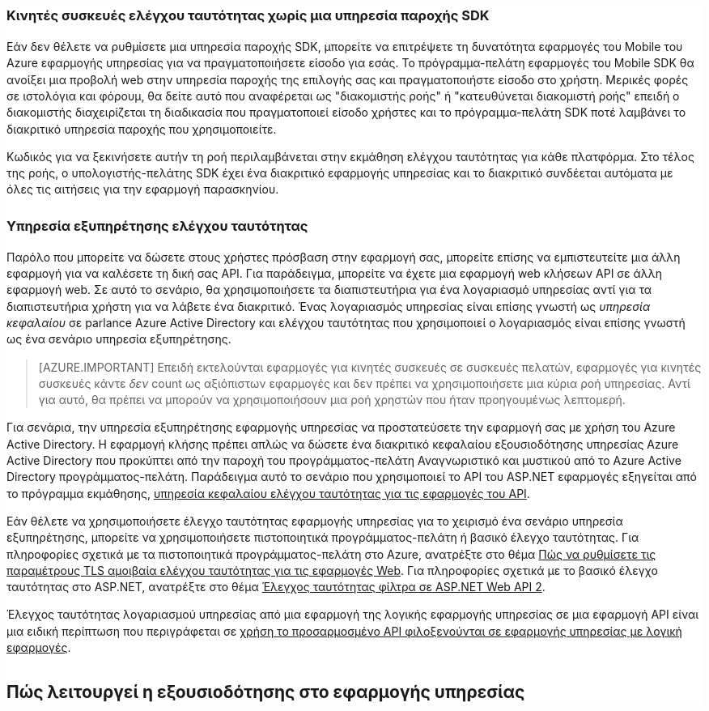 ### <a name="mobile-authentication-without-a-provider-sdk"></a>Κινητές συσκευές ελέγχου ταυτότητας χωρίς μια υπηρεσία παροχής SDK

Εάν δεν θέλετε να ρυθμίσετε μια υπηρεσία παροχής SDK, μπορείτε να επιτρέψετε τη δυνατότητα εφαρμογές του Mobile του Azure εφαρμογής υπηρεσίας για να πραγματοποιήσετε είσοδο για εσάς. Το πρόγραμμα-πελάτη εφαρμογές του Mobile SDK θα ανοίξει μια προβολή web στην υπηρεσία παροχής της επιλογής σας και πραγματοποιήστε είσοδο στο χρήστη. Μερικές φορές σε ιστολόγια και φόρουμ, θα δείτε αυτό που αναφέρεται ως "διακομιστής ροής" ή "κατευθύνεται διακομιστή ροής" επειδή ο διακομιστής διαχειρίζεται τη διαδικασία που πραγματοποιεί είσοδο χρήστες και το πρόγραμμα-πελάτη SDK ποτέ λαμβάνει το διακριτικό υπηρεσία παροχής που χρησιμοποιείτε.

Κωδικός για να ξεκινήσετε αυτήν τη ροή περιλαμβάνεται στην εκμάθηση ελέγχου ταυτότητας για κάθε πλατφόρμα. Στο τέλος της ροής, ο υπολογιστής-πελάτης SDK έχει ένα διακριτικό εφαρμογής υπηρεσίας και το διακριτικό συνδέεται αυτόματα με όλες τις αιτήσεις για την εφαρμογή παρασκηνίου.

### <a name="service-to-service-authentication"></a>Υπηρεσία εξυπηρέτησης ελέγχου ταυτότητας

Παρόλο που μπορείτε να δώσετε στους χρήστες πρόσβαση στην εφαρμογή σας, μπορείτε επίσης να εμπιστευτείτε μια άλλη εφαρμογή για να καλέσετε τη δική σας API. Για παράδειγμα, μπορείτε να έχετε μια εφαρμογή web κλήσεων API σε άλλη εφαρμογή web. Σε αυτό το σενάριο, θα χρησιμοποιήσετε τα διαπιστευτήρια για ένα λογαριασμό υπηρεσίας αντί για τα διαπιστευτήρια χρήστη για να λάβετε ένα διακριτικό. Ένας λογαριασμός υπηρεσίας είναι επίσης γνωστή ως *υπηρεσία κεφαλαίου* σε parlance Azure Active Directory και ελέγχου ταυτότητας που χρησιμοποιεί ο λογαριασμός είναι επίσης γνωστή ως ένα σενάριο υπηρεσία εξυπηρέτησης.

>[AZURE.IMPORTANT] Επειδή εκτελούνται εφαρμογές για κινητές συσκευές σε συσκευές πελατών, εφαρμογές για κινητές συσκευές κάντε _δεν_ count ως αξιόπιστων εφαρμογές και δεν πρέπει να χρησιμοποιήσετε μια κύρια ροή υπηρεσίας. Αντί για αυτό, θα πρέπει να μπορούν να χρησιμοποιήσουν μια ροή χρηστών που ήταν προηγουμένως λεπτομερή.

Για σενάρια, την υπηρεσία εξυπηρέτησης εφαρμογής υπηρεσίας να προστατεύσετε την εφαρμογή σας με χρήση του Azure Active Directory. Η εφαρμογή κλήσης πρέπει απλώς να δώσετε ένα διακριτικό κεφαλαίου εξουσιοδότησης υπηρεσίας Azure Active Directory που προκύπτει από την παροχή του προγράμματος-πελάτη Αναγνωριστικό και μυστικού από το Azure Active Directory προγράμματος-πελάτη. Παράδειγμα αυτό το σενάριο που χρησιμοποιεί το API του ASP.NET εφαρμογές εξηγείται από το πρόγραμμα εκμάθησης, [υπηρεσία κεφαλαίου ελέγχου ταυτότητας για τις εφαρμογές του API][apia-service].

Εάν θέλετε να χρησιμοποιήσετε έλεγχο ταυτότητας εφαρμογής υπηρεσίας για το χειρισμό ένα σενάριο υπηρεσία εξυπηρέτησης, μπορείτε να χρησιμοποιήσετε πιστοποιητικά προγράμματος-πελάτη ή βασικό έλεγχο ταυτότητας. Για πληροφορίες σχετικά με τα πιστοποιητικά προγράμματος-πελάτη στο Azure, ανατρέξτε στο θέμα [Πώς να ρυθμίσετε τις παραμέτρους TLS αμοιβαία ελέγχου ταυτότητας για τις εφαρμογές Web](../app-service-web/app-service-web-configure-tls-mutual-auth.md). Για πληροφορίες σχετικά με το βασικό έλεγχο ταυτότητας στο ASP.NET, ανατρέξτε στο θέμα [Έλεγχος ταυτότητας φίλτρα σε ASP.NET Web API 2](http://www.asp.net/web-api/overview/security/authentication-filters).

Έλεγχος ταυτότητας λογαριασμού υπηρεσίας από μια εφαρμογή της λογικής εφαρμογής υπηρεσίας σε μια εφαρμογή API είναι μια ειδική περίπτωση που περιγράφεται σε [χρήση το προσαρμοσμένο API φιλοξενούνται σε εφαρμογής υπηρεσίας με λογική εφαρμογές](../app-service-logic/app-service-logic-custom-hosted-api.md).

## <a name="authorization"></a>Πώς λειτουργεί η εξουσιοδότησης στο εφαρμογής υπηρεσίας


[apia-user]: ../app-service-api/app-service-api-dotnet-user-principal-auth.md
[apia-service]: ../app-service-api/app-service-api-dotnet-service-principal-auth.md
[web-getstarted]: ../app-service-web/app-service-web-get-started-2.md#authenticate-your-users
[iOS]: ../app-service-mobile/app-service-mobile-ios-get-started-users.md
[Android]: ../app-service-mobile/app-service-mobile-android-get-started-users.md
[Xamarin.iOS]: ../app-service-mobile/app-service-mobile-xamarin-ios-get-started-users.md
[Xamarin.Android]: ../app-service-mobile/app-service-mobile-xamarin-android-get-started-users.md
[Xamarin.Forms]: ../app-service-mobile/app-service-mobile-xamarin-forms-get-started-users.md
[Windows]: ../app-service-mobile/app-service-mobile-windows-store-dotnet-get-started-users.md
[Cordova]: ../app-service-mobile/app-service-mobile-cordova-get-started-users.md
[AAD]: ../app-service-mobile/app-service-mobile-how-to-configure-active-directory-authentication.md
[Facebook]: ../app-service-mobile/app-service-mobile-how-to-configure-facebook-authentication.md
[Google]: ../app-service-mobile/app-service-mobile-how-to-configure-google-authentication.md
[MSA]: ../app-service-mobile/app-service-mobile-how-to-configure-microsoft-authentication.md
[Twitter]: ../app-service-mobile/app-service-mobile-how-to-configure-twitter-authentication.md
[custom-auth]: ../app-service-mobile/app-service-mobile-dotnet-backend-how-to-use-server-sdk.md#custom-auth
[ADAL-Android]: ../app-service-mobile/app-service-mobile-android-how-to-use-client-library.md#adal
[ADAL-iOS]: ../app-service-mobile/app-service-mobile-ios-how-to-use-client-library.md#adal
[ADAL-dotnet]: ../app-service-mobile/app-service-mobile-dotnet-how-to-use-client-library.md#adal